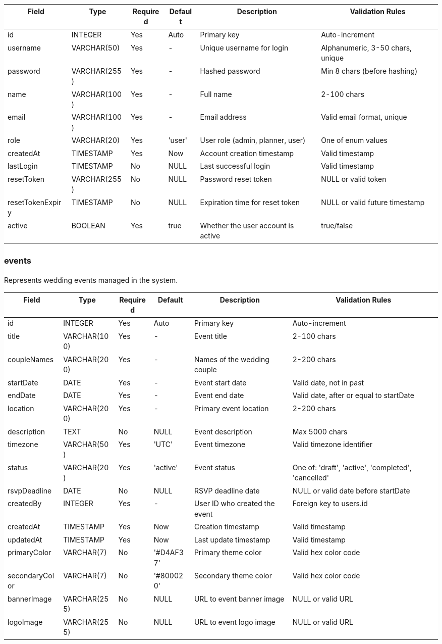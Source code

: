 | Field             | Type         | Required | Default | Description                                   | Validation Rules                                |
|-------------------|--------------|----------|---------|-----------------------------------------------|------------------------------------------------|
| id                | INTEGER      | Yes      | Auto    | Primary key                                   | Auto-increment                                  |
| username          | VARCHAR(50)  | Yes      | -       | Unique username for login                     | Alphanumeric, 3-50 chars, unique               |
| password          | VARCHAR(255) | Yes      | -       | Hashed password                               | Min 8 chars (before hashing)                    |
| name              | VARCHAR(100) | Yes      | -       | Full name                                     | 2-100 chars                                     |
| email             | VARCHAR(100) | Yes      | -       | Email address                                 | Valid email format, unique                      |
| role              | VARCHAR(20)  | Yes      | 'user'  | User role (admin, planner, user)              | One of enum values                              |
| createdAt         | TIMESTAMP    | Yes      | Now     | Account creation timestamp                    | Valid timestamp                                 |
| lastLogin         | TIMESTAMP    | No       | NULL    | Last successful login                         | Valid timestamp                                 |
| resetToken        | VARCHAR(255) | No       | NULL    | Password reset token                          | NULL or valid token                             |
| resetTokenExpiry  | TIMESTAMP    | No       | NULL    | Expiration time for reset token               | NULL or valid future timestamp                  |
| active            | BOOLEAN      | Yes      | true    | Whether the user account is active            | true/false                                      |

### events
Represents wedding events managed in the system.

| Field             | Type         | Required | Default | Description                                   | Validation Rules                                |
|-------------------|--------------|----------|---------|-----------------------------------------------|------------------------------------------------|
| id                | INTEGER      | Yes      | Auto    | Primary key                                   | Auto-increment                                  |
| title             | VARCHAR(100) | Yes      | -       | Event title                                   | 2-100 chars                                     |
| coupleNames       | VARCHAR(200) | Yes      | -       | Names of the wedding couple                   | 2-200 chars                                     |
| startDate         | DATE         | Yes      | -       | Event start date                              | Valid date, not in past                         |
| endDate           | DATE         | Yes      | -       | Event end date                                | Valid date, after or equal to startDate         |
| location          | VARCHAR(200) | Yes      | -       | Primary event location                        | 2-200 chars                                     |
| description       | TEXT         | No       | NULL    | Event description                             | Max 5000 chars                                  |
| timezone          | VARCHAR(50)  | Yes      | 'UTC'   | Event timezone                                | Valid timezone identifier                       |
| status            | VARCHAR(20)  | Yes      | 'active'| Event status                                  | One of: 'draft', 'active', 'completed', 'cancelled' |
| rsvpDeadline      | DATE         | No       | NULL    | RSVP deadline date                            | NULL or valid date before startDate             |
| createdBy         | INTEGER      | Yes      | -       | User ID who created the event                 | Foreign key to users.id                         |
| createdAt         | TIMESTAMP    | Yes      | Now     | Creation timestamp                            | Valid timestamp                                 |
| updatedAt         | TIMESTAMP    | Yes      | Now     | Last update timestamp                         | Valid timestamp                                 |
| primaryColor      | VARCHAR(7)   | No       | '#D4AF37'| Primary theme color                          | Valid hex color code                            |
| secondaryColor    | VARCHAR(7)   | No       | '#800020'| Secondary theme color                        | Valid hex color code                            |
| bannerImage       | VARCHAR(255) | No       | NULL    | URL to event banner image                     | NULL or valid URL                               |
| logoImage         | VARCHAR(255) | No       | NULL    | URL to event logo image                       | NULL or valid URL                               |
